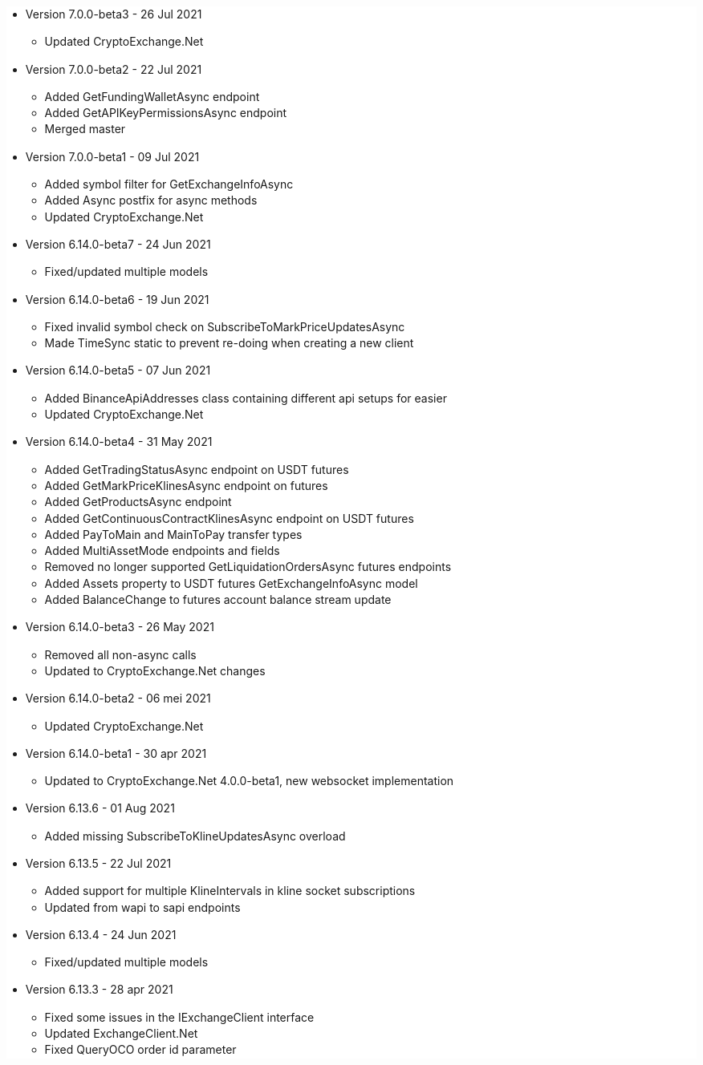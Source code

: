 * Version 7.0.0-beta3 - 26 Jul 2021
    * Updated CryptoExchange.Net

* Version 7.0.0-beta2 - 22 Jul 2021
    * Added GetFundingWalletAsync endpoint
    * Added GetAPIKeyPermissionsAsync endpoint
    * Merged master

* Version 7.0.0-beta1 - 09 Jul 2021
    * Added symbol filter for GetExchangeInfoAsync
    * Added Async postfix for async methods
    * Updated CryptoExchange.Net

* Version 6.14.0-beta7 - 24 Jun 2021
    * Fixed/updated multiple models

* Version 6.14.0-beta6 - 19 Jun 2021
    * Fixed invalid symbol check on SubscribeToMarkPriceUpdatesAsync
    * Made TimeSync static to prevent re-doing when creating a new client

* Version 6.14.0-beta5 - 07 Jun 2021
    * Added BinanceApiAddresses class containing different api setups for easier
    * Updated CryptoExchange.Net

* Version 6.14.0-beta4 - 31 May 2021
    * Added GetTradingStatusAsync endpoint on USDT futures
    * Added GetMarkPriceKlinesAsync endpoint on futures
    * Added GetProductsAsync endpoint
    * Added GetContinuousContractKlinesAsync endpoint on USDT futures
    * Added PayToMain and MainToPay transfer types
    * Added MultiAssetMode endpoints and fields
    * Removed no longer supported GetLiquidationOrdersAsync futures endpoints
    * Added Assets property to USDT futures GetExchangeInfoAsync model
    * Added BalanceChange to futures account balance stream update

* Version 6.14.0-beta3 - 26 May 2021
    * Removed all non-async calls
    * Updated to CryptoExchange.Net changes

* Version 6.14.0-beta2 - 06 mei 2021
    * Updated CryptoExchange.Net

* Version 6.14.0-beta1 - 30 apr 2021
    * Updated to CryptoExchange.Net 4.0.0-beta1, new websocket implementation

* Version 6.13.6 - 01 Aug 2021
    * Added missing SubscribeToKlineUpdatesAsync overload

* Version 6.13.5 - 22 Jul 2021
    * Added support for multiple KlineIntervals in kline socket subscriptions
    * Updated from wapi to sapi endpoints

* Version 6.13.4 - 24 Jun 2021
    * Fixed/updated multiple models

* Version 6.13.3 - 28 apr 2021
    * Fixed some issues in the IExchangeClient interface
    * Updated ExchangeClient.Net
    * Fixed QueryOCO order id parameter
